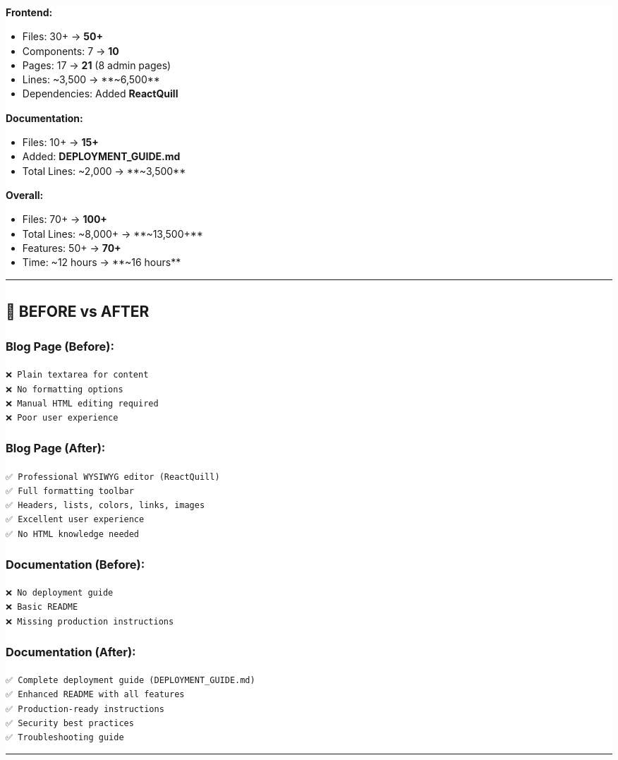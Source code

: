 **Frontend:**
- Files: 30+ → **50+**
- Components: 7 → **10**
- Pages: 17 → **21** (8 admin pages)
- Lines: ~3,500 → **~6,500**
- Dependencies: Added **ReactQuill**

**Documentation:**
- Files: 10+ → **15+**
- Added: **DEPLOYMENT_GUIDE.md**
- Total Lines: ~2,000 → **~3,500**

**Overall:**
- Files: 70+ → **100+**
- Total Lines: ~8,000+ → **~13,500+**
- Features: 50+ → **70+**
- Time: ~12 hours → **~16 hours**

---

## 🎯 BEFORE vs AFTER

### Blog Page (Before):
```
❌ Plain textarea for content
❌ No formatting options
❌ Manual HTML editing required
❌ Poor user experience
```

### Blog Page (After):
```
✅ Professional WYSIWYG editor (ReactQuill)
✅ Full formatting toolbar
✅ Headers, lists, colors, links, images
✅ Excellent user experience
✅ No HTML knowledge needed
```

### Documentation (Before):
```
❌ No deployment guide
❌ Basic README
❌ Missing production instructions
```

### Documentation (After):
```
✅ Complete deployment guide (DEPLOYMENT_GUIDE.md)
✅ Enhanced README with all features
✅ Production-ready instructions
✅ Security best practices
✅ Troubleshooting guide
```

---